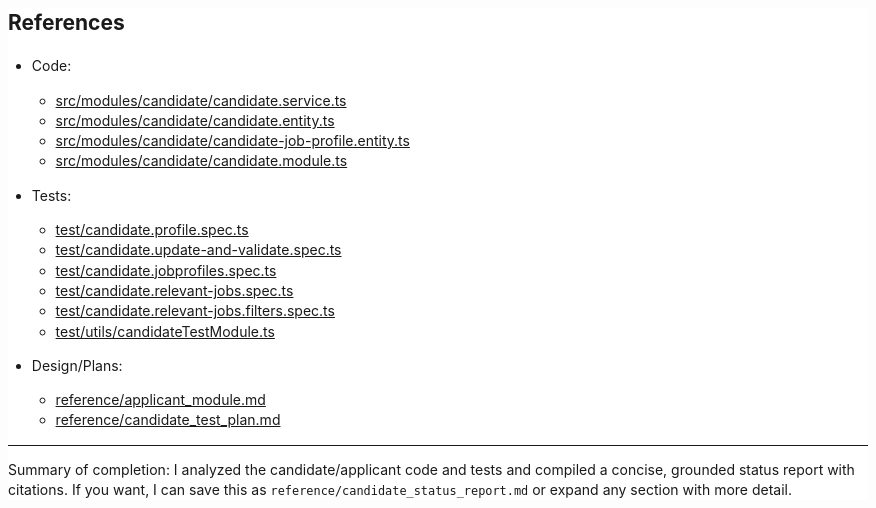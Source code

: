 
## References

- Code:
  - [src/modules/candidate/candidate.service.ts](cci:7://file:///Users/ajaydahal/code/v2/meetings/delta_2/meetings/agency_research/code/src/modules/candidate/candidate.service.ts:0:0-0:0)
  - [src/modules/candidate/candidate.entity.ts](cci:7://file:///Users/ajaydahal/code/v2/meetings/delta_2/meetings/agency_research/code/src/modules/candidate/candidate.entity.ts:0:0-0:0)
  - [src/modules/candidate/candidate-job-profile.entity.ts](cci:7://file:///Users/ajaydahal/code/v2/meetings/delta_2/meetings/agency_research/code/src/modules/candidate/candidate-job-profile.entity.ts:0:0-0:0)
  - [src/modules/candidate/candidate.module.ts](cci:7://file:///Users/ajaydahal/code/v2/meetings/delta_2/meetings/agency_research/code/src/modules/candidate/candidate.module.ts:0:0-0:0)

- Tests:
  - [test/candidate.profile.spec.ts](cci:7://file:///Users/ajaydahal/code/v2/meetings/delta_2/meetings/agency_research/code/test/candidate.profile.spec.ts:0:0-0:0)
  - [test/candidate.update-and-validate.spec.ts](cci:7://file:///Users/ajaydahal/code/v2/meetings/delta_2/meetings/agency_research/code/test/candidate.update-and-validate.spec.ts:0:0-0:0)
  - [test/candidate.jobprofiles.spec.ts](cci:7://file:///Users/ajaydahal/code/v2/meetings/delta_2/meetings/agency_research/code/test/candidate.jobprofiles.spec.ts:0:0-0:0)
  - [test/candidate.relevant-jobs.spec.ts](cci:7://file:///Users/ajaydahal/code/v2/meetings/delta_2/meetings/agency_research/code/test/candidate.relevant-jobs.spec.ts:0:0-0:0)
  - [test/candidate.relevant-jobs.filters.spec.ts](cci:7://file:///Users/ajaydahal/code/v2/meetings/delta_2/meetings/agency_research/code/test/candidate.relevant-jobs.filters.spec.ts:0:0-0:0)
  - [test/utils/candidateTestModule.ts](cci:7://file:///Users/ajaydahal/code/v2/meetings/delta_2/meetings/agency_research/code/test/utils/candidateTestModule.ts:0:0-0:0)

- Design/Plans:
  - [reference/applicant_module.md](cci:7://file:///Users/ajaydahal/code/v2/meetings/delta_2/meetings/agency_research/code/reference/applicant_module.md:0:0-0:0)
  - [reference/candidate_test_plan.md](cci:7://file:///Users/ajaydahal/code/v2/meetings/delta_2/meetings/agency_research/code/reference/candidate_test_plan.md:0:0-0:0)

---

Summary of completion: I analyzed the candidate/applicant code and tests and compiled a concise, grounded status report with citations. If you want, I can save this as `reference/candidate_status_report.md` or expand any section with more detail.